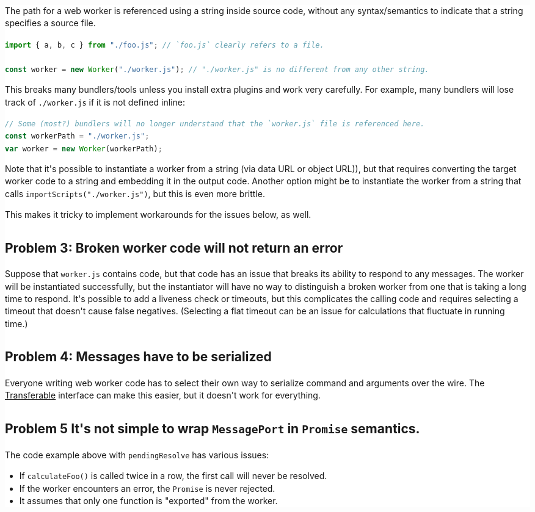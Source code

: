 The path for a web worker is referenced using a string inside source code,
without any syntax/semantics to indicate that a string specifies a source file.

```js
import { a, b, c } from "./foo.js"; // `foo.js` clearly refers to a file.

const worker = new Worker("./worker.js"); // "./worker.js" is no different from any other string.
```

This breaks many bundlers/tools unless you install extra plugins and work very
carefully. For example, many bundlers will lose track of `./worker.js` if it is
not defined inline:

```js
// Some (most?) bundlers will no longer understand that the `worker.js` file is referenced here.
const workerPath = "./worker.js";
var worker = new Worker(workerPath);
```

Note that it's possible to instantiate a worker from a string (via data URL or
object URL)), but that requires
converting the target worker code to a string and embedding it in the output
code. Another option might be to instantiate the worker from a string that calls
`importScripts("./worker.js")`, but this is even more brittle.

This makes it tricky to implement workarounds for the issues below, as well.

## **Problem 3**: Broken worker code will not return an error

Suppose that `worker.js` contains code, but that code has an issue that breaks
its ability to respond to any messages. The worker will be instantiated
successfully, but the instantiator will have no way to distinguish a broken
worker from one that is taking a long time to respond. It's possible to add a
liveness check or timeouts, but this complicates the calling code and requires
selecting a timeout that doesn't cause false negatives. (Selecting a flat
timeout can be an issue for calculations that fluctuate in running time.)

## **Problem 4**: Messages have to be serialized

Everyone writing web worker code has to select their own way to serialize command
and arguments over the wire. The
[Transferable](https://developer.mozilla.org/en-US/docs/Web/API/Transferable)
interface can make this easier, but it doesn't work for everything.

## **Problem 5** It's not simple to wrap `MessagePort` in `Promise` semantics.

The code example above with `pendingResolve` has various issues:

- If `calculateFoo()` is called twice in a row, the first call will never be
  resolved.
- If the worker encounters an error, the `Promise` is never rejected.
- It assumes that only one function is "exported" from the worker.
